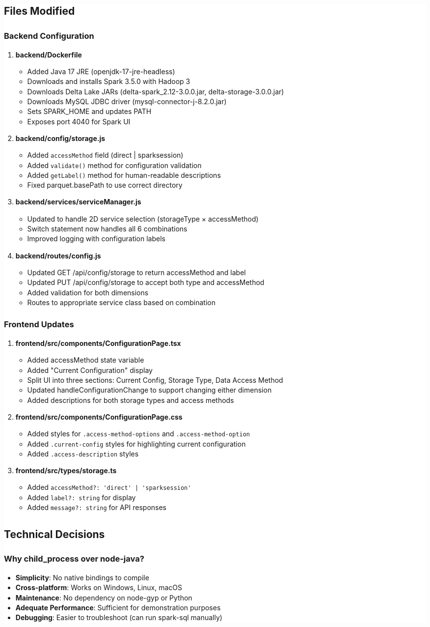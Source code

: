 ## Files Modified

### Backend Configuration
1. **backend/Dockerfile**
   - Added Java 17 JRE (openjdk-17-jre-headless)
   - Downloads and installs Spark 3.5.0 with Hadoop 3
   - Downloads Delta Lake JARs (delta-spark_2.12-3.0.0.jar, delta-storage-3.0.0.jar)
   - Downloads MySQL JDBC driver (mysql-connector-j-8.2.0.jar)
   - Sets SPARK_HOME and updates PATH
   - Exposes port 4040 for Spark UI

2. **backend/config/storage.js**
   - Added `accessMethod` field (direct | sparksession)
   - Added `validate()` method for configuration validation
   - Added `getLabel()` method for human-readable descriptions
   - Fixed parquet.basePath to use correct directory

3. **backend/services/serviceManager.js**
   - Updated to handle 2D service selection (storageType × accessMethod)
   - Switch statement now handles all 6 combinations
   - Improved logging with configuration labels

4. **backend/routes/config.js**
   - Updated GET /api/config/storage to return accessMethod and label
   - Updated PUT /api/config/storage to accept both type and accessMethod
   - Added validation for both dimensions
   - Routes to appropriate service class based on combination

### Frontend Updates
1. **frontend/src/components/ConfigurationPage.tsx**
   - Added accessMethod state variable
   - Added "Current Configuration" display
   - Split UI into three sections: Current Config, Storage Type, Data Access Method
   - Updated handleConfigurationChange to support changing either dimension
   - Added descriptions for both storage types and access methods

2. **frontend/src/components/ConfigurationPage.css**
   - Added styles for `.access-method-options` and `.access-method-option`
   - Added `.current-config` styles for highlighting current configuration
   - Added `.access-description` styles

3. **frontend/src/types/storage.ts**
   - Added `accessMethod?: 'direct' | 'sparksession'`
   - Added `label?: string` for display
   - Added `message?: string` for API responses

## Technical Decisions

### Why child_process over node-java?
- **Simplicity**: No native bindings to compile
- **Cross-platform**: Works on Windows, Linux, macOS
- **Maintenance**: No dependency on node-gyp or Python
- **Adequate Performance**: Sufficient for demonstration purposes
- **Debugging**: Easier to troubleshoot (can run spark-sql manually)
